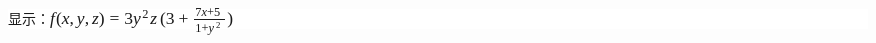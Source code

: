 <p>显示：<span class="MathJax_Preview"></span><span class="MathJax" id="MathJax-Element-174-Frame" role="textbox" aria-readonly="true" style=""><nobr><span class="math" id="MathJax-Span-1540" style="width: 15.217em; display: inline-block;"><span style="display: inline-block; position: relative; width: 12.16em; height: 0px; font-size: 125%;"><span style="position: absolute; clip: rect(2.584em, 1000em, 4.703em, -0.425em); top: -3.893em; left: 0em;"><span class="mrow" id="MathJax-Span-1541"><span class="mi" id="MathJax-Span-1542" style="font-family: MathJax_Math; font-style: italic;">f<span style="display: inline-block; overflow: hidden; height: 1px; width: 0.06em;"></span></span><span class="mo" id="MathJax-Span-1543" style="font-family: MathJax_Main;">(</span><span class="mi" id="MathJax-Span-1544" style="font-family: MathJax_Math; font-style: italic;">x</span><span class="mo" id="MathJax-Span-1545" style="font-family: MathJax_Main;">,</span><span class="mi" id="MathJax-Span-1546" style="font-family: MathJax_Math; font-style: italic; padding-left: 0.167em;">y<span style="display: inline-block; overflow: hidden; height: 1px; width: 0.006em;"></span></span><span class="mo" id="MathJax-Span-1547" style="font-family: MathJax_Main;">,</span><span class="mi" id="MathJax-Span-1548" style="font-family: MathJax_Math; font-style: italic; padding-left: 0.167em;">z<span style="display: inline-block; overflow: hidden; height: 1px; width: 0.003em;"></span></span><span class="mo" id="MathJax-Span-1549" style="font-family: MathJax_Main;">)</span><span class="mo" id="MathJax-Span-1550" style="font-family: MathJax_Main; padding-left: 0.278em;">=</span><span class="mn" id="MathJax-Span-1551" style="font-family: MathJax_Main; padding-left: 0.278em;">3</span><span class="msubsup" id="MathJax-Span-1552"><span style="display: inline-block; position: relative; width: 0.98em; height: 0px;"><span style="position: absolute; clip: rect(2.065em, 1000em, 3.032em, -0.459em); top: -2.667em; left: 0em;"><span class="mi" id="MathJax-Span-1553" style="font-family: MathJax_Math; font-style: italic;">y<span style="display: inline-block; overflow: hidden; height: 1px; width: 0.006em;"></span></span><span style="display: inline-block; width: 0px; height: 2.667em;"></span></span><span style="position: absolute; top: -2.87em; left: 0.532em;"><span class="mn" id="MathJax-Span-1554" style="font-size: 70.7%; font-family: MathJax_Main;">2</span><span style="display: inline-block; width: 0px; height: 2.507em;"></span></span></span></span><span class="mi" id="MathJax-Span-1555" style="font-family: MathJax_Math; font-style: italic;">z<span style="display: inline-block; overflow: hidden; height: 1px; width: 0.003em;"></span></span><span class="mrow" id="MathJax-Span-1556" style="padding-left: 0.167em;"><span class="mo" id="MathJax-Span-1557" style="vertical-align: 0em;"><span style="font-family: MathJax_Size2;">(</span></span><span class="mn" id="MathJax-Span-1558" style="font-family: MathJax_Main;">3</span><span class="mo" id="MathJax-Span-1559" style="font-family: MathJax_Main; padding-left: 0.222em;">+</span><span class="mfrac" id="MathJax-Span-1560" style="padding-left: 0.222em;"><span style="display: inline-block; position: relative; width: 1.773em; height: 0px; margin-right: 0.12em; margin-left: 0.12em;"><span style="position: absolute; clip: rect(1.869em, 1000em, 2.725em, -0.441em); top: -2.975em; left: 50%; margin-left: -0.827em;"><span class="mrow" id="MathJax-Span-1561"><span class="mn" id="MathJax-Span-1562" style="font-size: 70.7%; font-family: MathJax_Main;">7</span><span class="mi" id="MathJax-Span-1563" style="font-size: 70.7%; font-family: MathJax_Math; font-style: italic;">x</span><span class="mo" id="MathJax-Span-1564" style="font-size: 70.7%; font-family: MathJax_Main;">+</span><span class="mn" id="MathJax-Span-1565" style="font-size: 70.7%; font-family: MathJax_Main;">5</span></span><span style="display: inline-block; width: 0px; height: 2.507em;"></span></span><span style="position: absolute; clip: rect(1.809em, 1000em, 2.812em, -0.421em); top: -2.059em; left: 50%; margin-left: -0.827em;"><span class="mrow" id="MathJax-Span-1566"><span class="mn" id="MathJax-Span-1567" style="font-size: 70.7%; font-family: MathJax_Main;">1</span><span class="mo" id="MathJax-Span-1568" style="font-size: 70.7%; font-family: MathJax_Main;">+</span><span class="msubsup" id="MathJax-Span-1569"><span style="display: inline-block; position: relative; width: 0.744em; height: 0px;"><span style="position: absolute; clip: rect(1.981em, 1000em, 2.758em, -0.465em); top: -2.453em; left: 0em;"><span class="mi" id="MathJax-Span-1570" style="font-size: 70.7%; font-family: MathJax_Math; font-style: italic;">y<span style="display: inline-block; overflow: hidden; height: 1px; width: 0.004em;"></span></span><span style="display: inline-block; width: 0px; height: 2.453em;"></span></span><span style="position: absolute; top: -2.604em; left: 0.425em;"><span class="mn" id="MathJax-Span-1571" style="font-size: 50%; font-family: MathJax_Main;">2</span><span style="display: inline-block; width: 0px; height: 2.4em;"></span></span></span></span></span><span style="display: inline-block; width: 0px; height: 2.507em;"></span></span><span style="position: absolute; clip: rect(0.84em, 1000em, 1.227em, -0.48em); top: -1.287em; left: 0em;"><span style="border-left: 1.773em solid; display: inline-block; overflow: hidden; width: 0px; height: 1.25px; vertical-align: 0em;"></span><span style="display: inline-block; width: 0px; height: 1.067em;"></span></span></span></span><span class="mo" id="MathJax-Span-1572" style="vertical-align: 0em;"><span style="font-family: MathJax_Size2;">)</span></span></span></span><span style="display: inline-block; width: 0px; height: 3.893em;"></span></span></span>
